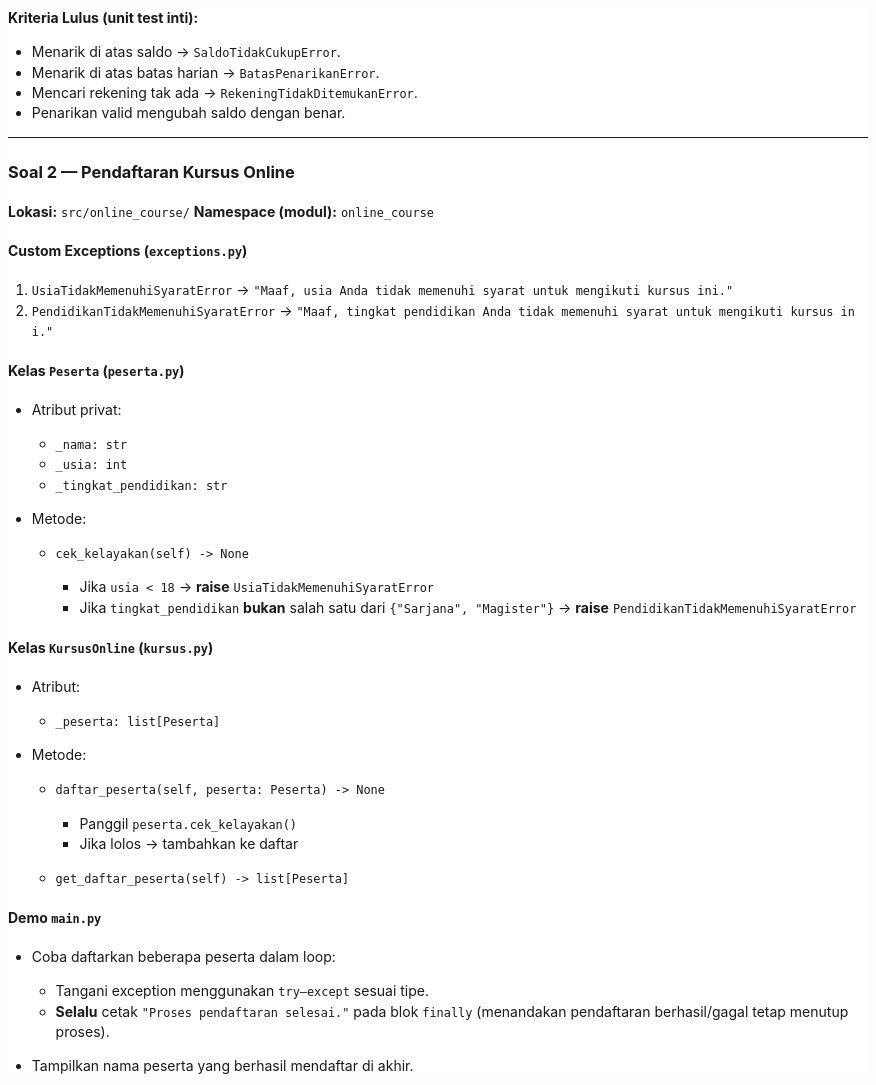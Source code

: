 **Kriteria Lulus (unit test inti):**

* Menarik di atas saldo → `SaldoTidakCukupError`.
* Menarik di atas batas harian → `BatasPenarikanError`.
* Mencari rekening tak ada → `RekeningTidakDitemukanError`.
* Penarikan valid mengubah saldo dengan benar.

---

### Soal 2 — Pendaftaran Kursus Online

**Lokasi:** `src/online_course/`
**Namespace (modul):** `online_course`

#### Custom Exceptions (`exceptions.py`)

1. `UsiaTidakMemenuhiSyaratError` → `"Maaf, usia Anda tidak memenuhi syarat untuk mengikuti kursus ini."`
2. `PendidikanTidakMemenuhiSyaratError` → `"Maaf, tingkat pendidikan Anda tidak memenuhi syarat untuk mengikuti kursus ini."`

#### Kelas `Peserta` (`peserta.py`)

* Atribut privat:

  * `_nama: str`
  * `_usia: int`
  * `_tingkat_pendidikan: str`
* Metode:

  * `cek_kelayakan(self) -> None`

    * Jika `usia < 18` → **raise** `UsiaTidakMemenuhiSyaratError`
    * Jika `tingkat_pendidikan` **bukan** salah satu dari `{"Sarjana", "Magister"}` → **raise** `PendidikanTidakMemenuhiSyaratError`

#### Kelas `KursusOnline` (`kursus.py`)

* Atribut:

  * `_peserta: list[Peserta]`
* Metode:

  * `daftar_peserta(self, peserta: Peserta) -> None`

    * Panggil `peserta.cek_kelayakan()`
    * Jika lolos → tambahkan ke daftar
  * `get_daftar_peserta(self) -> list[Peserta]`

#### Demo `main.py`

* Coba daftarkan beberapa peserta dalam loop:

  * Tangani exception menggunakan `try–except` sesuai tipe.
  * **Selalu** cetak `"Proses pendaftaran selesai."` pada blok `finally` (menandakan pendaftaran berhasil/gagal tetap menutup proses).
* Tampilkan nama peserta yang berhasil mendaftar di akhir.

